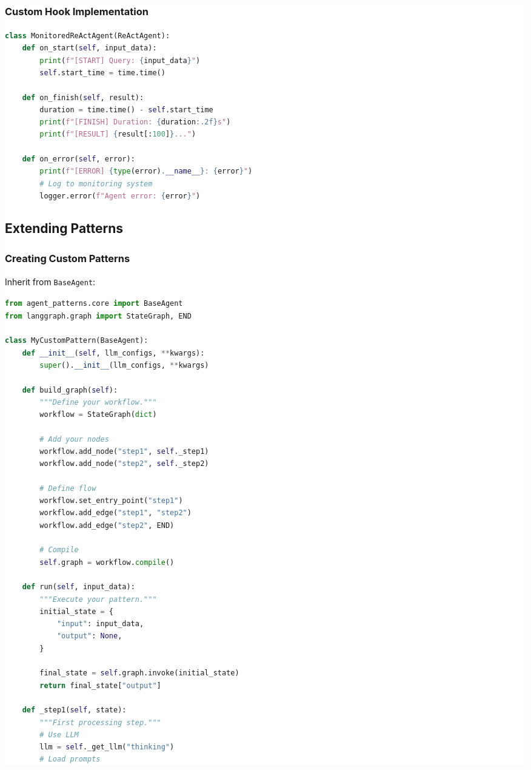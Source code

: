 ### Custom Hook Implementation

```python
class MonitoredReActAgent(ReActAgent):
    def on_start(self, input_data):
        print(f"[START] Query: {input_data}")
        self.start_time = time.time()

    def on_finish(self, result):
        duration = time.time() - self.start_time
        print(f"[FINISH] Duration: {duration:.2f}s")
        print(f"[RESULT] {result[:100]}...")

    def on_error(self, error):
        print(f"[ERROR] {type(error).__name__}: {error}")
        # Log to monitoring system
        logger.error(f"Agent error: {error}")
```

## Extending Patterns

### Creating Custom Patterns

Inherit from `BaseAgent`:

```python
from agent_patterns.core import BaseAgent
from langgraph.graph import StateGraph, END

class MyCustomPattern(BaseAgent):
    def __init__(self, llm_configs, **kwargs):
        super().__init__(llm_configs, **kwargs)

    def build_graph(self):
        """Define your workflow."""
        workflow = StateGraph(dict)

        # Add your nodes
        workflow.add_node("step1", self._step1)
        workflow.add_node("step2", self._step2)

        # Define flow
        workflow.set_entry_point("step1")
        workflow.add_edge("step1", "step2")
        workflow.add_edge("step2", END)

        # Compile
        self.graph = workflow.compile()

    def run(self, input_data):
        """Execute your pattern."""
        initial_state = {
            "input": input_data,
            "output": None,
        }

        final_state = self.graph.invoke(initial_state)
        return final_state["output"]

    def _step1(self, state):
        """First processing step."""
        # Use LLM
        llm = self._get_llm("thinking")
        # Load prompts
```